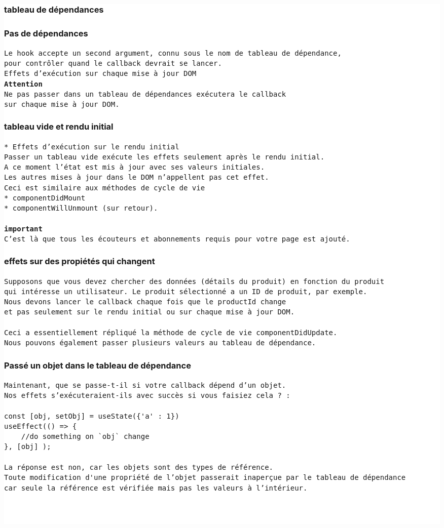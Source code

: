 ### tableau de dépendances

### Pas de dépendances

<pre>
Le hook accepte un second argument, connu sous le nom de tableau de dépendance, 
pour contrôler quand le callback devrait se lancer.
Effets d’exécution sur chaque mise à jour DOM
<b>Attention</b>
Ne pas passer dans un tableau de dépendances exécutera le callback 
sur chaque mise à jour DOM.
</pre>

### tableau vide et rendu initial

<pre>
* Effets d’exécution sur le rendu initial
Passer un tableau vide exécute les effets seulement après le rendu initial. 
A ce moment l’état est mis à jour avec ses valeurs initiales. 
Les autres mises à jour dans le DOM n’appellent pas cet effet.
Ceci est similaire aux méthodes de cycle de vie 
* componentDidMount 
* componentWillUnmount (sur retour).

<b>important</b>
C’est là que tous les écouteurs et abonnements requis pour votre page est ajouté.
</pre>

### effets sur des propiétés qui changent

<pre>
Supposons que vous devez chercher des données (détails du produit) en fonction du produit
qui intéresse un utilisateur. Le produit sélectionné a un ID de produit, par exemple.
Nous devons lancer le callback chaque fois que le productId change
et pas seulement sur le rendu initial ou sur chaque mise à jour DOM.

Ceci a essentiellement répliqué la méthode de cycle de vie componentDidUpdate.
Nous pouvons également passer plusieurs valeurs au tableau de dépendance.
</pre>

### Passé un objet dans le tableau de dépendance

<pre>
Maintenant, que se passe-t-il si votre callback dépend d’un objet. 
Nos effets s’exécuteraient-ils avec succès si vous faisiez cela ? :

const [obj, setObj] = useState({'a' : 1}) 
useEffect(() => {
    //do something on `obj` change
}, [obj] );

La réponse est non, car les objets sont des types de référence. 
Toute modification d'une propriété de l’objet passerait inaperçue par le tableau de dépendance 
car seule la référence est vérifiée mais pas les valeurs à l’intérieur.
